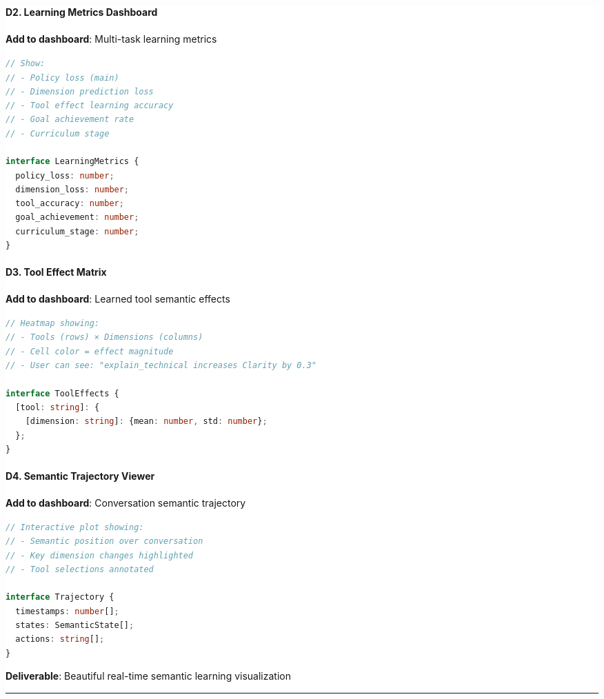 #### D2. Learning Metrics Dashboard
**Add to dashboard**: Multi-task learning metrics

```typescript
// Show:
// - Policy loss (main)
// - Dimension prediction loss
// - Tool effect learning accuracy
// - Goal achievement rate
// - Curriculum stage

interface LearningMetrics {
  policy_loss: number;
  dimension_loss: number;
  tool_accuracy: number;
  goal_achievement: number;
  curriculum_stage: number;
}
```

#### D3. Tool Effect Matrix
**Add to dashboard**: Learned tool semantic effects

```typescript
// Heatmap showing:
// - Tools (rows) × Dimensions (columns)
// - Cell color = effect magnitude
// - User can see: "explain_technical increases Clarity by 0.3"

interface ToolEffects {
  [tool: string]: {
    [dimension: string]: {mean: number, std: number};
  };
}
```

#### D4. Semantic Trajectory Viewer
**Add to dashboard**: Conversation semantic trajectory

```typescript
// Interactive plot showing:
// - Semantic position over conversation
// - Key dimension changes highlighted
// - Tool selections annotated

interface Trajectory {
  timestamps: number[];
  states: SemanticState[];
  actions: string[];
}
```

**Deliverable**: Beautiful real-time semantic learning visualization

---